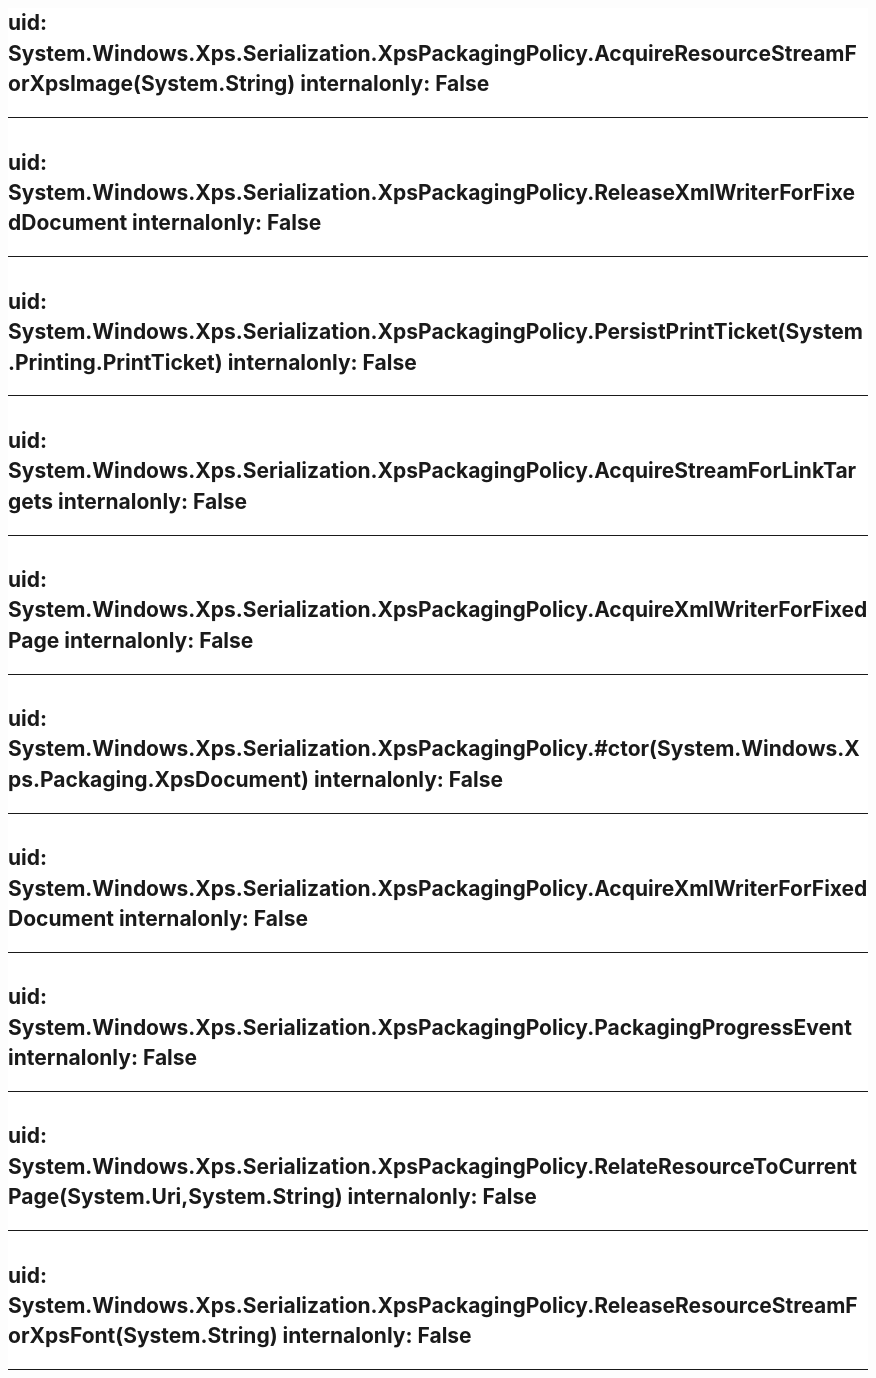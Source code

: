 uid: System.Windows.Xps.Serialization.XpsPackagingPolicy.AcquireResourceStreamForXpsImage(System.String)
internalonly: False
---

---
uid: System.Windows.Xps.Serialization.XpsPackagingPolicy.ReleaseXmlWriterForFixedDocument
internalonly: False
---

---
uid: System.Windows.Xps.Serialization.XpsPackagingPolicy.PersistPrintTicket(System.Printing.PrintTicket)
internalonly: False
---

---
uid: System.Windows.Xps.Serialization.XpsPackagingPolicy.AcquireStreamForLinkTargets
internalonly: False
---

---
uid: System.Windows.Xps.Serialization.XpsPackagingPolicy.AcquireXmlWriterForFixedPage
internalonly: False
---

---
uid: System.Windows.Xps.Serialization.XpsPackagingPolicy.#ctor(System.Windows.Xps.Packaging.XpsDocument)
internalonly: False
---

---
uid: System.Windows.Xps.Serialization.XpsPackagingPolicy.AcquireXmlWriterForFixedDocument
internalonly: False
---

---
uid: System.Windows.Xps.Serialization.XpsPackagingPolicy.PackagingProgressEvent
internalonly: False
---

---
uid: System.Windows.Xps.Serialization.XpsPackagingPolicy.RelateResourceToCurrentPage(System.Uri,System.String)
internalonly: False
---

---
uid: System.Windows.Xps.Serialization.XpsPackagingPolicy.ReleaseResourceStreamForXpsFont(System.String)
internalonly: False
---

---